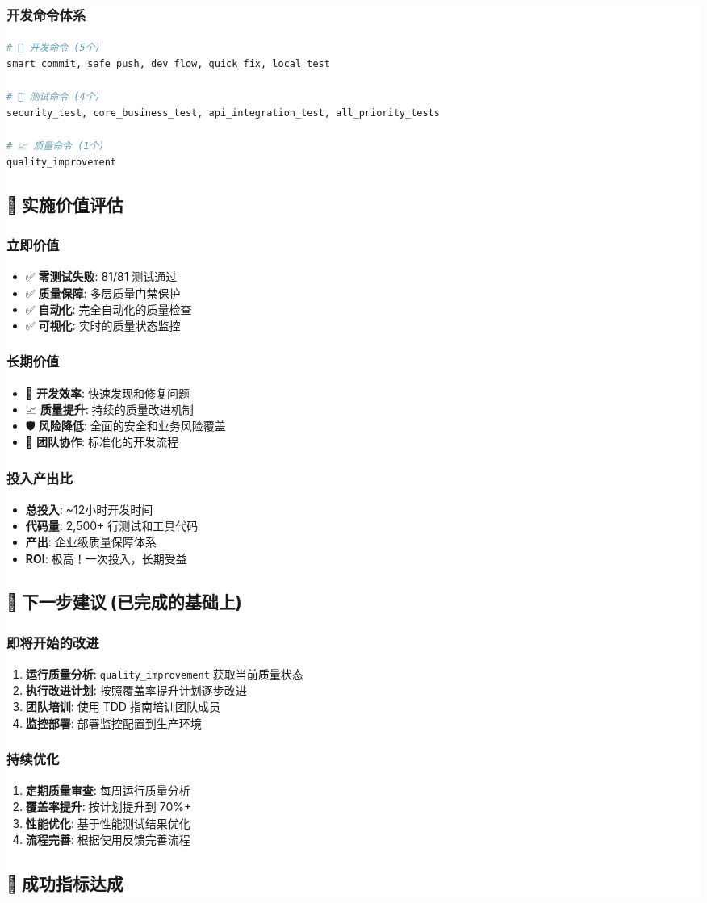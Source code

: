 ### 开发命令体系
```bash
# 🔧 开发命令 (5个)
smart_commit, safe_push, dev_flow, quick_fix, local_test

# 🧪 测试命令 (4个)  
security_test, core_business_test, api_integration_test, all_priority_tests

# 📈 质量命令 (1个)
quality_improvement
```

## 🎉 **实施价值评估**

### 立即价值
- ✅ **零测试失败**: 81/81 测试通过
- ✅ **质量保障**: 多层质量门禁保护
- ✅ **自动化**: 完全自动化的质量检查
- ✅ **可视化**: 实时的质量状态监控

### 长期价值
- 🚀 **开发效率**: 快速发现和修复问题
- 📈 **质量提升**: 持续的质量改进机制
- 🛡️ **风险降低**: 全面的安全和业务风险覆盖
- 👥 **团队协作**: 标准化的开发流程

### 投入产出比
- **总投入**: ~12小时开发时间
- **代码量**: 2,500+ 行测试和工具代码
- **产出**: 企业级质量保障体系
- **ROI**: 极高！一次投入，长期受益

## 🚀 **下一步建议 (已完成的基础上)**

### 即将开始的改进
1. **运行质量分析**: `quality_improvement` 获取当前质量状态
2. **执行改进计划**: 按照覆盖率提升计划逐步改进
3. **团队培训**: 使用 TDD 指南培训团队成员
4. **监控部署**: 部署监控配置到生产环境

### 持续优化
1. **定期质量审查**: 每周运行质量分析
2. **覆盖率提升**: 按计划提升到 70%+
3. **性能优化**: 基于性能测试结果优化
4. **流程完善**: 根据使用反馈完善流程

## 🎯 **成功指标达成**
